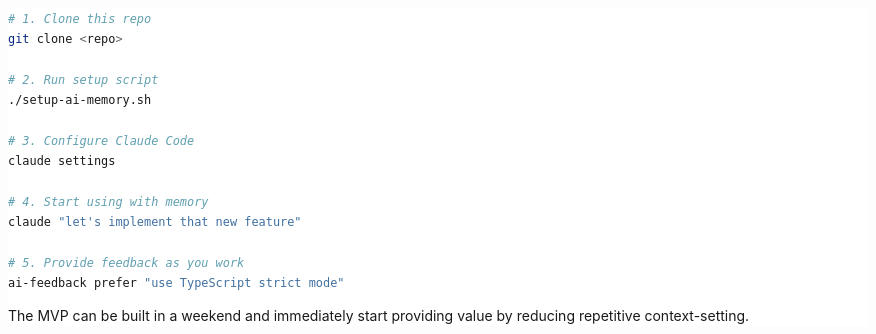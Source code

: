 ```bash
# 1. Clone this repo
git clone <repo>

# 2. Run setup script
./setup-ai-memory.sh

# 3. Configure Claude Code
claude settings

# 4. Start using with memory
claude "let's implement that new feature"

# 5. Provide feedback as you work
ai-feedback prefer "use TypeScript strict mode"
```

The MVP can be built in a weekend and immediately start providing value by reducing repetitive context-setting.